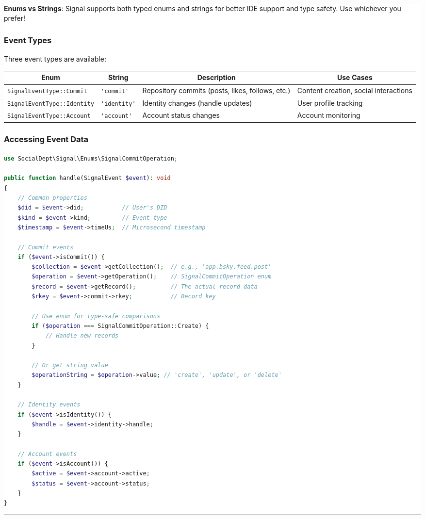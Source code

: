 **Enums vs Strings**: Signal supports both typed enums and strings for better IDE support and type safety. Use whichever you prefer!

### Event Types

Three event types are available:

| Enum                        | String       | Description                                      | Use Cases                             |
|-----------------------------|--------------|--------------------------------------------------|---------------------------------------|
| `SignalEventType::Commit`   | `'commit'`   | Repository commits (posts, likes, follows, etc.) | Content creation, social interactions |
| `SignalEventType::Identity` | `'identity'` | Identity changes (handle updates)                | User profile tracking                 |
| `SignalEventType::Account`  | `'account'`  | Account status changes                           | Account monitoring                    |

### Accessing Event Data

```php
use SocialDept\Signal\Enums\SignalCommitOperation;

public function handle(SignalEvent $event): void
{
    // Common properties
    $did = $event->did;           // User's DID
    $kind = $event->kind;         // Event type
    $timestamp = $event->timeUs;  // Microsecond timestamp

    // Commit events
    if ($event->isCommit()) {
        $collection = $event->getCollection();  // e.g., 'app.bsky.feed.post'
        $operation = $event->getOperation();    // SignalCommitOperation enum
        $record = $event->getRecord();          // The actual record data
        $rkey = $event->commit->rkey;           // Record key

        // Use enum for type-safe comparisons
        if ($operation === SignalCommitOperation::Create) {
            // Handle new records
        }

        // Or get string value
        $operationString = $operation->value; // 'create', 'update', or 'delete'
    }

    // Identity events
    if ($event->isIdentity()) {
        $handle = $event->identity->handle;
    }

    // Account events
    if ($event->isAccount()) {
        $active = $event->account->active;
        $status = $event->account->status;
    }
}
```

---